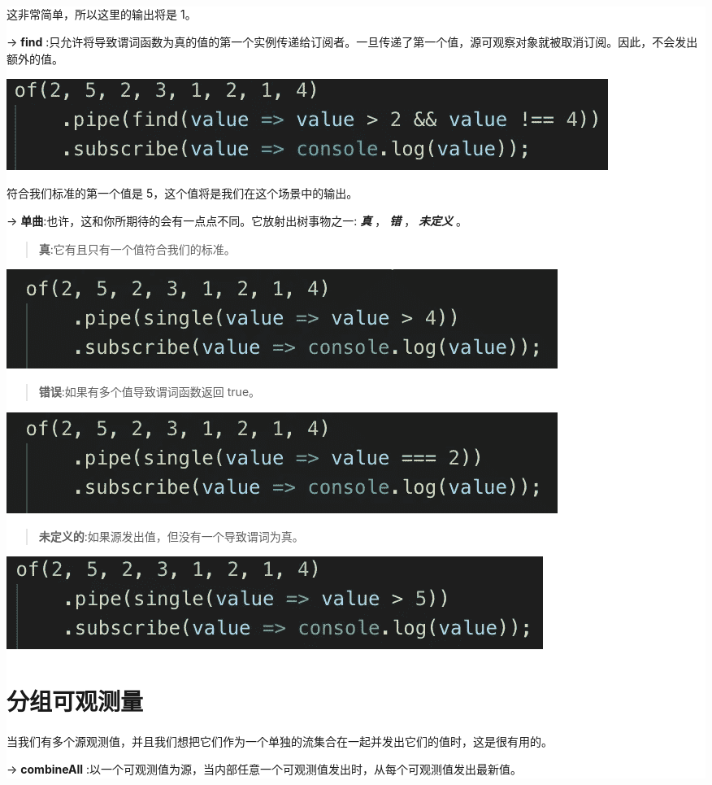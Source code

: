 这非常简单，所以这里的输出将是 1。

→ **find** :只允许将导致谓词函数为真的值的第一个实例传递给订阅者。一旦传递了第一个值，源可观察对象就被取消订阅。因此，不会发出额外的值。

![](img/05cd6e72e18e7a936fc9c9a9563efb0f.png)

符合我们标准的第一个值是 5，这个值将是我们在这个场景中的输出。

→ **单曲**:也许，这和你所期待的会有一点点不同。它放射出树事物之一: ***真*** ， ***错*** ， ***未定义*** 。

> **真**:它有且只有一个值符合我们的标准。

![](img/0502ac502ca2e5b8b0f3b67833646056.png)

> **错误**:如果有多个值导致谓词函数返回 true。

![](img/351423a23ceb62d51ebccd9141002012.png)

> **未定义的**:如果源发出值，但没有一个导致谓词为真。

![](img/0fc306365dbf784b2f0d1fb8d3449af2.png)

# 分组可观测量

当我们有多个源观测值，并且我们想把它们作为一个单独的流集合在一起并发出它们的值时，这是很有用的。

→ **combineAll** :以一个可观测值为源，当内部任意一个可观测值发出时，从每个可观测值发出最新值。
